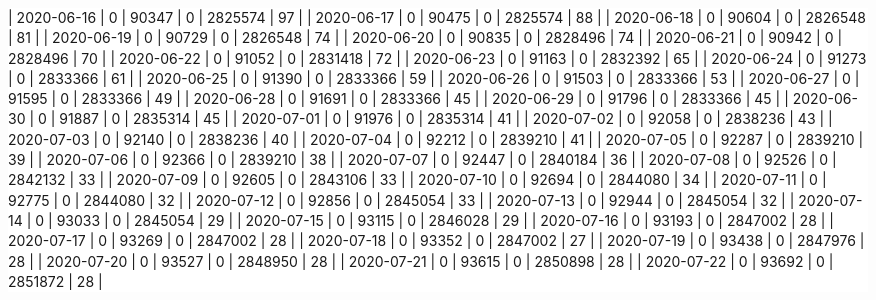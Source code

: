 | 2020-06-16 | 0 | 90347 | 0 | 2825574 | 97 |
| 2020-06-17 | 0 | 90475 | 0 | 2825574 | 88 |
| 2020-06-18 | 0 | 90604 | 0 | 2826548 | 81 |
| 2020-06-19 | 0 | 90729 | 0 | 2826548 | 74 |
| 2020-06-20 | 0 | 90835 | 0 | 2828496 | 74 |
| 2020-06-21 | 0 | 90942 | 0 | 2828496 | 70 |
| 2020-06-22 | 0 | 91052 | 0 | 2831418 | 72 |
| 2020-06-23 | 0 | 91163 | 0 | 2832392 | 65 |
| 2020-06-24 | 0 | 91273 | 0 | 2833366 | 61 |
| 2020-06-25 | 0 | 91390 | 0 | 2833366 | 59 |
| 2020-06-26 | 0 | 91503 | 0 | 2833366 | 53 |
| 2020-06-27 | 0 | 91595 | 0 | 2833366 | 49 |
| 2020-06-28 | 0 | 91691 | 0 | 2833366 | 45 |
| 2020-06-29 | 0 | 91796 | 0 | 2833366 | 45 |
| 2020-06-30 | 0 | 91887 | 0 | 2835314 | 45 |
| 2020-07-01 | 0 | 91976 | 0 | 2835314 | 41 |
| 2020-07-02 | 0 | 92058 | 0 | 2838236 | 43 |
| 2020-07-03 | 0 | 92140 | 0 | 2838236 | 40 |
| 2020-07-04 | 0 | 92212 | 0 | 2839210 | 41 |
| 2020-07-05 | 0 | 92287 | 0 | 2839210 | 39 |
| 2020-07-06 | 0 | 92366 | 0 | 2839210 | 38 |
| 2020-07-07 | 0 | 92447 | 0 | 2840184 | 36 |
| 2020-07-08 | 0 | 92526 | 0 | 2842132 | 33 |
| 2020-07-09 | 0 | 92605 | 0 | 2843106 | 33 |
| 2020-07-10 | 0 | 92694 | 0 | 2844080 | 34 |
| 2020-07-11 | 0 | 92775 | 0 | 2844080 | 32 |
| 2020-07-12 | 0 | 92856 | 0 | 2845054 | 33 |
| 2020-07-13 | 0 | 92944 | 0 | 2845054 | 32 |
| 2020-07-14 | 0 | 93033 | 0 | 2845054 | 29 |
| 2020-07-15 | 0 | 93115 | 0 | 2846028 | 29 |
| 2020-07-16 | 0 | 93193 | 0 | 2847002 | 28 |
| 2020-07-17 | 0 | 93269 | 0 | 2847002 | 28 |
| 2020-07-18 | 0 | 93352 | 0 | 2847002 | 27 |
| 2020-07-19 | 0 | 93438 | 0 | 2847976 | 28 |
| 2020-07-20 | 0 | 93527 | 0 | 2848950 | 28 |
| 2020-07-21 | 0 | 93615 | 0 | 2850898 | 28 |
| 2020-07-22 | 0 | 93692 | 0 | 2851872 | 28 |